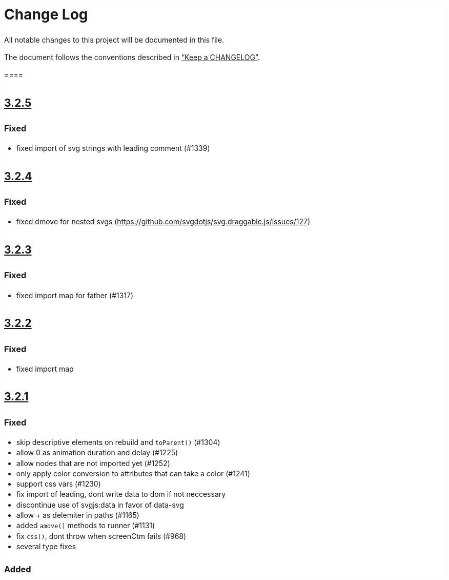 # Change Log

All notable changes to this project will be documented in this file.

The document follows the conventions described in [“Keep a CHANGELOG”](http://keepachangelog.com).

====

## [3.2.5]

### Fixed

- fixed import of svg strings with leading comment (#1339)

## [3.2.4]

### Fixed

- fixed dmove for nested svgs (https://github.com/svgdotjs/svg.draggable.js/issues/127)

## [3.2.3]

### Fixed

- fixed import map for father (#1317)

## [3.2.2]

### Fixed

- fixed import map

## [3.2.1]

### Fixed

- skip descriptive elements on rebuild and `toParent()` (#1304)
- allow 0 as animation duration and delay (#1225)
- allow nodes that are not imported yet (#1252)
- only apply color conversion to attributes that can take a color (#1241)
- support css vars (#1230)
- fix import of leading, dont write data to dom if not neccessary
- discontinue use of svgjs:data in favor of data-svg
- allow + as delemiter in paths (#1165)
- added `amove()` methods to runner (#1131)
- fix `css()`, dont throw when screenCtm fails (#968)
- several type fixes

### Added


[3.2.5]: https://github.com/svgdotjs/svg.js/releases/tag/3.2.5
[3.2.4]: https://github.com/svgdotjs/svg.js/releases/tag/3.2.4
[3.2.3]: https://github.com/svgdotjs/svg.js/releases/tag/3.2.3
[3.2.2]: https://github.com/svgdotjs/svg.js/releases/tag/3.2.2
[3.2.1]: https://github.com/svgdotjs/svg.js/releases/tag/3.2.1
[3.2.0]: https://github.com/svgdotjs/svg.js/releases/tag/3.2.0
[3.1.2]: https://github.com/svgdotjs/svg.js/releases/tag/3.1.2
[3.1.1]: https://github.com/svgdotjs/svg.js/releases/tag/3.1.1
[3.1.0]: https://github.com/svgdotjs/svg.js/releases/tag/3.1.0
[3.0.16]: https://github.com/svgdotjs/svg.js/releases/tag/3.0.16
[3.0.15]: https://github.com/svgdotjs/svg.js/releases/tag/3.0.15
[3.0.14]: https://github.com/svgdotjs/svg.js/releases/tag/3.0.14
[3.0.13]: https://github.com/svgdotjs/svg.js/releases/tag/3.0.13
[3.0.12]: https://github.com/svgdotjs/svg.js/releases/tag/3.0.12
[3.0.11]: https://github.com/svgdotjs/svg.js/releases/tag/3.0.11
[3.0.10]: https://github.com/svgdotjs/svg.js/releases/tag/3.0.10
[3.0.9]: https://github.com/svgdotjs/svg.js/releases/tag/3.0.9
[3.0.8]: https://github.com/svgdotjs/svg.js/releases/tag/3.0.8
[3.0.7]: https://github.com/svgdotjs/svg.js/releases/tag/3.0.7
[3.0.6]: https://github.com/svgdotjs/svg.js/releases/tag/3.0.6
[3.0.5]: https://github.com/svgdotjs/svg.js/releases/tag/3.0.5
[3.0.4]: https://github.com/svgdotjs/svg.js/releases/tag/3.0.4
[3.0.3]: https://github.com/svgdotjs/svg.js/releases/tag/3.0.3
[3.0.2]: https://github.com/svgdotjs/svg.js/releases/tag/3.0.2
[3.0.1]: https://github.com/svgdotjs/svg.js/releases/tag/3.0.1
[3.0.0]: https://github.com/svgdotjs/svg.js/releases/tag/3.0.0
[2.7.1]: https://github.com/svgdotjs/svg.js/releases/tag/2.7.1
[2.7.0]: https://github.com/svgdotjs/svg.js/releases/tag/2.7.0
[2.6.6]: https://github.com/svgdotjs/svg.js/releases/tag/2.6.6
[2.6.5]: https://github.com/svgdotjs/svg.js/releases/tag/2.6.5
[2.6.4]: https://github.com/svgdotjs/svg.js/releases/tag/2.6.4
[2.6.3]: https://github.com/svgdotjs/svg.js/releases/tag/2.6.3
[2.6.2]: https://github.com/svgdotjs/svg.js/releases/tag/2.6.2
[2.6.1]: https://github.com/svgdotjs/svg.js/releases/tag/2.6.1
[2.6.0]: https://github.com/svgdotjs/svg.js/releases/tag/2.6.0
[2.5.3]: https://github.com/svgdotjs/svg.js/releases/tag/2.5.3
[2.5.2]: https://github.com/svgdotjs/svg.js/releases/tag/2.5.2
[2.5.1]: https://github.com/svgdotjs/svg.js/releases/tag/2.5.1
[2.5.0]: https://github.com/svgdotjs/svg.js/releases/tag/2.5.0
[2.4.0]: https://github.com/svgdotjs/svg.js/releases/tag/2.4.0
[2.3.7]: https://github.com/svgdotjs/svg.js/releases/tag/2.3.7
[2.3.6]: https://github.com/svgdotjs/svg.js/releases/tag/2.3.6
[2.3.5]: https://github.com/svgdotjs/svg.js/releases/tag/2.3.5
[2.3.4]: https://github.com/svgdotjs/svg.js/releases/tag/2.3.4
[2.3.3]: https://github.com/svgdotjs/svg.js/releases/tag/2.3.3
[2.3.2]: https://github.com/svgdotjs/svg.js/releases/tag/2.3.2
[2.3.1]: https://github.com/svgdotjs/svg.js/releases/tag/2.3.1
[2.3.0]: https://github.com/svgdotjs/svg.js/releases/tag/2.3.0
[2.2.5]: https://github.com/svgdotjs/svg.js/releases/tag/2.2.5
[2.2.4]: https://github.com/svgdotjs/svg.js/releases/tag/2.2.4
[2.2.3]: https://github.com/svgdotjs/svg.js/releases/tag/2.2.3
[2.2.2]: https://github.com/svgdotjs/svg.js/releases/tag/2.2.2
[2.2.1]: https://github.com/svgdotjs/svg.js/releases/tag/2.2.1
[2.2.0]: https://github.com/svgdotjs/svg.js/releases/tag/2.2.0
[2.1.1]: https://github.com/svgdotjs/svg.js/releases/tag/2.1.1
[2.1.0]: https://github.com/svgdotjs/svg.js/releases/tag/2.1.0
[2.0.2]: https://github.com/svgdotjs/svg.js/releases/tag/2.0.2
[2.0.1]: https://github.com/svgdotjs/svg.js/releases/tag/2.0.1
[2.0.0]: https://github.com/svgdotjs/svg.js/releases/tag/2.0.0
[1.0.0-rc.9]: https://github.com/svgdotjs/svg.js/releases/tag/1.0.0-rc.9
[1.0.0-rc.8]: https://github.com/svgdotjs/svg.js/releases/tag/1.0.0-rc.8
[1.0.0-rc.7]: https://github.com/svgdotjs/svg.js/releases/tag/1.0.0-rc.7
[1.0.0-rc.6]: https://github.com/svgdotjs/svg.js/releases/tag/1.0.0-rc.6
[1.0.0-rc.5]: https://github.com/svgdotjs/svg.js/releases/tag/1.0.0-rc.5
[1.0.0-rc.4]: https://github.com/svgdotjs/svg.js/releases/tag/1.0.0-rc.4
[v1.0rc3]: https://github.com/svgdotjs/svg.js/releases/tag/1.0rc3
[v1.0rc2]: https://github.com/svgdotjs/svg.js/releases/tag/1.0rc2
[v1.0rc1]: https://github.com/svgdotjs/svg.js/releases/tag/1.0rc1
[v0.38]: https://github.com/svgdotjs/svg.js/releases/tag/0.38
[v0.37]: https://github.com/svgdotjs/svg.js/releases/tag/0.37
[v0.36]: https://github.com/svgdotjs/svg.js/releases/tag/0.36
[v0.35]: https://github.com/svgdotjs/svg.js/releases/tag/0.35
[v0.34]: https://github.com/svgdotjs/svg.js/releases/tag/0.34
[v0.33]: https://github.com/svgdotjs/svg.js/releases/tag/0.33
[v0.32]: https://github.com/svgdotjs/svg.js/releases/tag/0.32